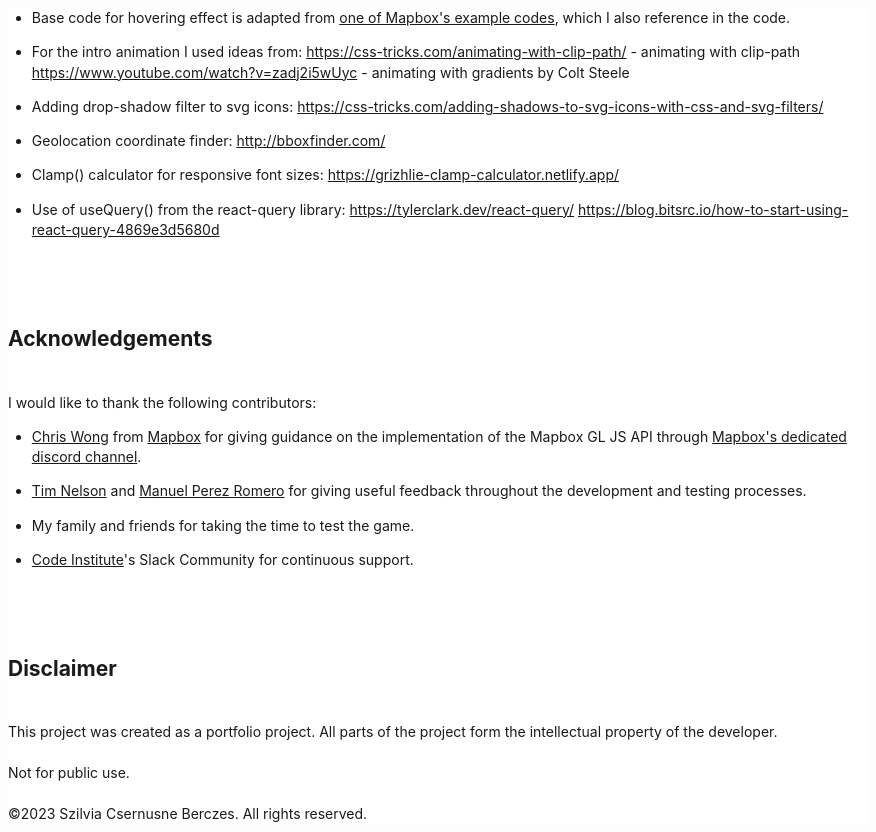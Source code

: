 * Base code for hovering effect is adapted from [one of Mapbox's example codes](https://docs.mapbox.com/mapbox-gl-js/example/hover-styles/),
which I also reference in the code.

* For the intro animation I used ideas from:
https://css-tricks.com/animating-with-clip-path/ - animating with clip-path
https://www.youtube.com/watch?v=zadj2i5wUyc - animating with gradients by Colt Steele

* Adding drop-shadow filter to svg icons:
https://css-tricks.com/adding-shadows-to-svg-icons-with-css-and-svg-filters/

* Geolocation coordinate finder:
http://bboxfinder.com/

* Clamp() calculator for responsive font sizes:
https://grizhlie-clamp-calculator.netlify.app/

* Use of useQuery() from the react-query library:
https://tylerclark.dev/react-query/
https://blog.bitsrc.io/how-to-start-using-react-query-4869e3d5680d

<br><br>

##  Acknowledgements
<br>
I would like to thank the following contributors:

* [Chris Wong](https://github.com/chriswhong) from [Mapbox](www.mapbox.com) for giving guidance on the implementation of the Mapbox GL JS API through [Mapbox's dedicated discord channel](https://discord.com/invite/uMpcC5RmJh).

* [Tim Nelson](https://github.com/TravelTimN) and [Manuel Perez Romero](https://www.linkedin.com/in/manuel-perez-romero-460063176/) for giving useful feedback throughout the development and testing processes.

* My family and friends for taking the time to test the game.

* [Code Institute](www.codeintitute.net)'s Slack Community for continuous support.

<br><br>

##  Disclaimer
<br>
This project was created as a portfolio project. All parts of the project form the intellectual property of the developer.
<br><br>
Not for public use.
<br><br>
&copy;2023 Szilvia Csernusne Berczes. All rights reserved. 






